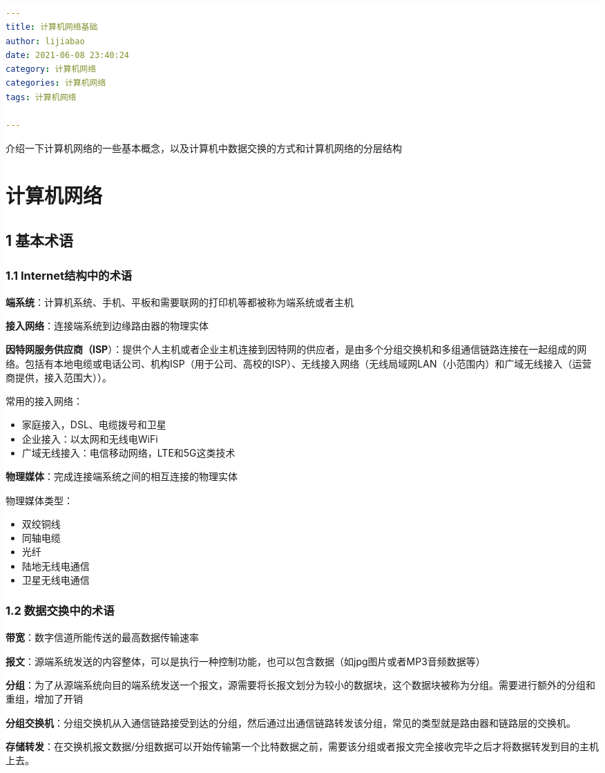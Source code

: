 ```yaml
---
title: 计算机网络基础
author: lijiabao
date: 2021-06-08 23:40:24
category: 计算机网络
categories: 计算机网络
tags: 计算机网络

---
```


介绍一下计算机网络的一些基本概念，以及计算机中数据交换的方式和计算机网络的分层结构



# 计算机网络

## 1 基本术语

### 1.1 Internet结构中的术语

**端系统**：计算机系统、手机、平板和需要联网的打印机等都被称为端系统或者主机

**接入网络**：连接端系统到边缘路由器的物理实体

**因特网服务供应商（ISP**）：提供个人主机或者企业主机连接到因特网的供应者，是由多个分组交换机和多组通信链路连接在一起组成的网络。包括有本地电缆或电话公司、机构ISP（用于公司、高校的ISP）、无线接入网络（无线局域网LAN（小范围内）和广域无线接入（运营商提供，接入范围大））。

常用的接入网络：

- 家庭接入，DSL、电缆拨号和卫星
- 企业接入：以太网和无线电WiFi
- 广域无线接入：电信移动网络，LTE和5G这类技术

**物理媒体**：完成连接端系统之间的相互连接的物理实体

物理媒体类型：

- 双绞铜线
- 同轴电缆
- 光纤
- 陆地无线电通信
- 卫星无线电通信

### 1.2 数据交换中的术语

**带宽**：数字信道所能传送的最高数据传输速率

**报文**：源端系统发送的内容整体，可以是执行一种控制功能，也可以包含数据（如jpg图片或者MP3音频数据等）

**分组**：为了从源端系统向目的端系统发送一个报文，源需要将长报文划分为较小的数据块，这个数据块被称为分组。需要进行额外的分组和重组，增加了开销

**分组交换机**：分组交换机从入通信链路接受到达的分组，然后通过出通信链路转发该分组，常见的类型就是路由器和链路层的交换机。

**存储转发**：在交换机报文数据/分组数据可以开始传输第一个比特数据之前，需要该分组或者报文完全接收完毕之后才将数据转发到目的主机上去。
